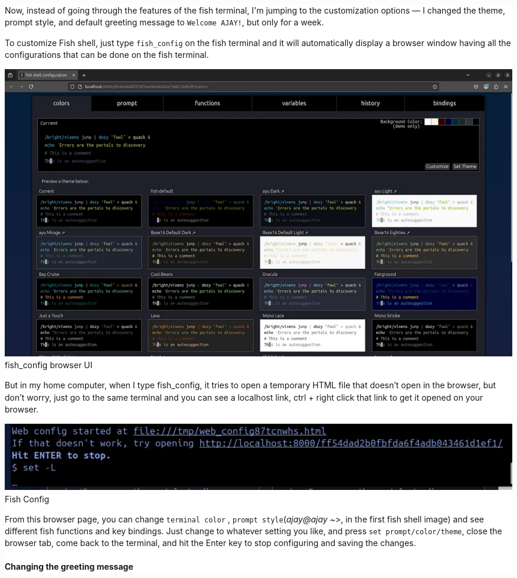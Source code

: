 Now, instead of going through the features of the fish terminal, I'm jumping to the customization options — I changed the theme, prompt style, and default greeting message to `Welcome AJAY!`, but only for a week.

To customize Fish shell, just type `fish_config` on the fish terminal and it will automatically display a browser window having all the configurations that can be done on the fish terminal.

![fish_config browser UI](fish_config_browser_UI.webp)
fish_config browser UI

But in my home computer, when I type fish_config, it tries to open a temporary HTML file that doesn’t open in the browser, but don’t worry, just go to the same terminal and you can see a localhost link, ctrl + right click that link to get it opened on your browser.

![Fish Config](Fish_Config.webp)
Fish Config

From this browser page, you can change `terminal color` , `prompt style`(_ajay@ajay_ ~>, in the first fish shell image) and see different fish functions and key bindings. Just change to whatever setting you like, and press `set prompt/color/theme`, close the browser tab, come back to the terminal, and hit the Enter key to stop configuring and saving the changes.

#### Changing the greeting message
